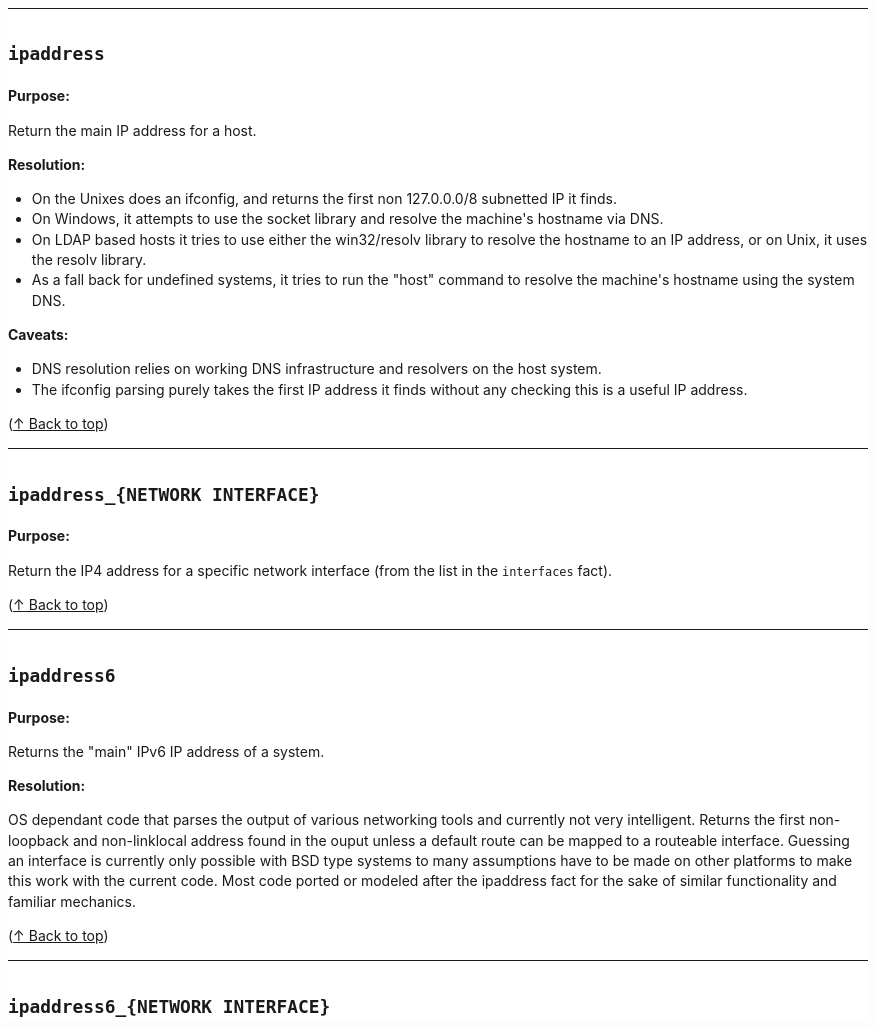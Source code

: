 * * *

## `ipaddress`

**Purpose:**

Return the main IP address for a host.

**Resolution:**

* On the Unixes does an ifconfig, and returns the first non 127.0.0.0/8 subnetted IP it finds.
* On Windows, it attempts to use the socket library and resolve the machine's hostname via DNS.
* On LDAP based hosts it tries to use either the win32/resolv library to resolve the hostname to an IP address, or on Unix, it uses the resolv library.
* As a fall back for undefined systems, it tries to run the "host" command to resolve the machine's hostname using the system DNS.

**Caveats:**

* DNS resolution relies on working DNS infrastructure and resolvers on the host system.
* The ifconfig parsing purely takes the first IP address it finds without any checking this is a useful IP address.

([↑ Back to top](#page-nav))

* * *

## `ipaddress_{NETWORK INTERFACE}`

**Purpose:**

Return the IP4 address for a specific network interface (from the list in the `interfaces` fact).

([↑ Back to top](#page-nav))

* * *

## `ipaddress6`

**Purpose:**

Returns the "main" IPv6 IP address of a system.

**Resolution:**

OS dependant code that parses the output of various networking tools and currently not very intelligent. Returns the first non-loopback and non-linklocal address found in the ouput unless a default route can be mapped to a routeable interface. Guessing an interface is currently only possible with BSD type systems to many assumptions have to be made on other platforms to make this work with the current code. Most code ported or modeled after the ipaddress fact for the sake of similar functionality and familiar mechanics.

([↑ Back to top](#page-nav))

* * *

## `ipaddress6_{NETWORK INTERFACE}`

